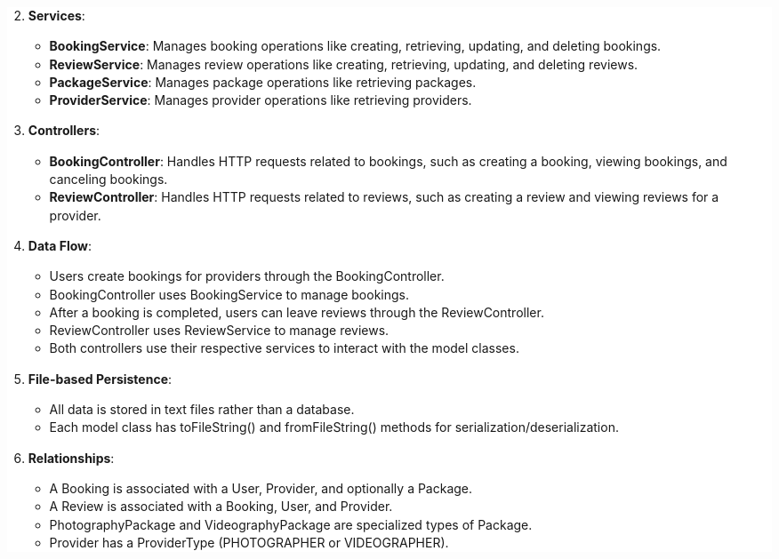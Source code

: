 2. **Services**:
   - **BookingService**: Manages booking operations like creating, retrieving, updating, and deleting bookings.
   - **ReviewService**: Manages review operations like creating, retrieving, updating, and deleting reviews.
   - **PackageService**: Manages package operations like retrieving packages.
   - **ProviderService**: Manages provider operations like retrieving providers.

3. **Controllers**:
   - **BookingController**: Handles HTTP requests related to bookings, such as creating a booking, viewing bookings, and canceling bookings.
   - **ReviewController**: Handles HTTP requests related to reviews, such as creating a review and viewing reviews for a provider.

4. **Data Flow**:
   - Users create bookings for providers through the BookingController.
   - BookingController uses BookingService to manage bookings.
   - After a booking is completed, users can leave reviews through the ReviewController.
   - ReviewController uses ReviewService to manage reviews.
   - Both controllers use their respective services to interact with the model classes.

5. **File-based Persistence**:
   - All data is stored in text files rather than a database.
   - Each model class has toFileString() and fromFileString() methods for serialization/deserialization.

6. **Relationships**:
   - A Booking is associated with a User, Provider, and optionally a Package.
   - A Review is associated with a Booking, User, and Provider.
   - PhotographyPackage and VideographyPackage are specialized types of Package.
   - Provider has a ProviderType (PHOTOGRAPHER or VIDEOGRAPHER).
